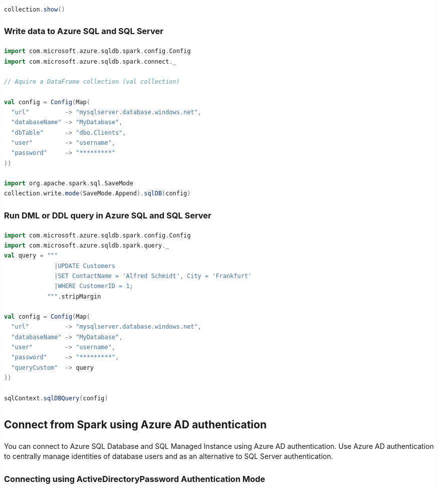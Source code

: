 ```scala
collection.show()
```

### Write data to Azure SQL and SQL Server

```scala
import com.microsoft.azure.sqldb.spark.config.Config
import com.microsoft.azure.sqldb.spark.connect._

// Aquire a DataFrame collection (val collection)

val config = Config(Map(
  "url"          -> "mysqlserver.database.windows.net",
  "databaseName" -> "MyDatabase",
  "dbTable"      -> "dbo.Clients",
  "user"         -> "username",
  "password"     -> "*********"
))

import org.apache.spark.sql.SaveMode
collection.write.mode(SaveMode.Append).sqlDB(config)
```

### Run DML or DDL query in Azure SQL and SQL Server

```scala
import com.microsoft.azure.sqldb.spark.config.Config
import com.microsoft.azure.sqldb.spark.query._
val query = """
              |UPDATE Customers
              |SET ContactName = 'Alfred Schmidt', City = 'Frankfurt'
              |WHERE CustomerID = 1;
            """.stripMargin

val config = Config(Map(
  "url"          -> "mysqlserver.database.windows.net",
  "databaseName" -> "MyDatabase",
  "user"         -> "username",
  "password"     -> "*********",
  "queryCustom"  -> query
))

sqlContext.sqlDBQuery(config)
```

## Connect from Spark using Azure AD authentication

You can connect to Azure SQL Database and SQL Managed Instance using Azure AD authentication. Use Azure AD authentication to centrally manage identities of database users and as an alternative to SQL Server authentication.

### Connecting using ActiveDirectoryPassword Authentication Mode
